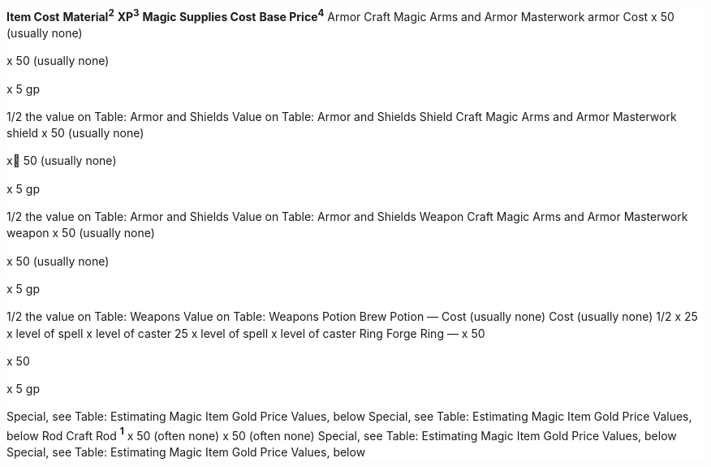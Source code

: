 <td><strong>Item Cost</strong></td>
<td><strong>Material<sup>2</sup></strong></td>
<td><strong>XP<sup>3</sup></strong></td>
<td><strong>Magic Supplies Cost</strong></td>
<td><strong>Base Price<sup>4</sup></strong></td>
</tr>
<tr class="even">
<td>Armor</td>
<td>Craft Magic Arms and Armor</td>
<td>Masterwork armor</td>
<td>Cost x 50 (usually none)</td>
<td><p>x 50 (usually none)</p>
<p>x 5 gp</p></td>
<td>1/2 the value on Table: Armor and Shields</td>
<td>Value on Table: Armor and Shields</td>
</tr>
<tr class="odd">
<td>Shield</td>
<td>Craft Magic Arms and Armor</td>
<td>Masterwork shield</td>
<td>x 50 (usually none)</td>
<td><p>x 50 (usually none)</p>
<p>x 5 gp</p></td>
<td>1/2 the value on Table: Armor and Shields</td>
<td>Value on Table: Armor and Shields</td>
</tr>
<tr class="even">
<td>Weapon</td>
<td>Craft Magic Arms and Armor</td>
<td>Masterwork weapon</td>
<td>x 50 (usually none)</td>
<td><p>x 50 (usually none)</p>
<p>x 5 gp</p></td>
<td>1/2 the value on Table: Weapons</td>
<td>Value on Table: Weapons</td>
</tr>
<tr class="odd">
<td>Potion</td>
<td>Brew Potion</td>
<td>—</td>
<td>Cost (usually none)</td>
<td>Cost (usually none)</td>
<td>1/2 x 25 x level of spell x level of caster</td>
<td>25 x level of spell x level of caster</td>
</tr>
<tr class="even">
<td>Ring</td>
<td>Forge Ring</td>
<td>—</td>
<td>x 50</td>
<td><p>x 50</p>
<p>x 5 gp</p></td>
<td>Special, see Table: Estimating Magic Item Gold Price Values, below</td>
<td>Special, see Table: Estimating Magic Item Gold Price Values, below</td>
</tr>
<tr class="odd">
<td>Rod</td>
<td>Craft Rod</td>
<td><strong><sup>1</sup></strong></td>
<td>x 50 (often none)</td>
<td>x 50 (often none)</td>
<td>Special, see Table: Estimating Magic Item Gold Price Values, below</td>
<td>Special, see Table: Estimating Magic Item Gold Price Values, below</td>
</tr>